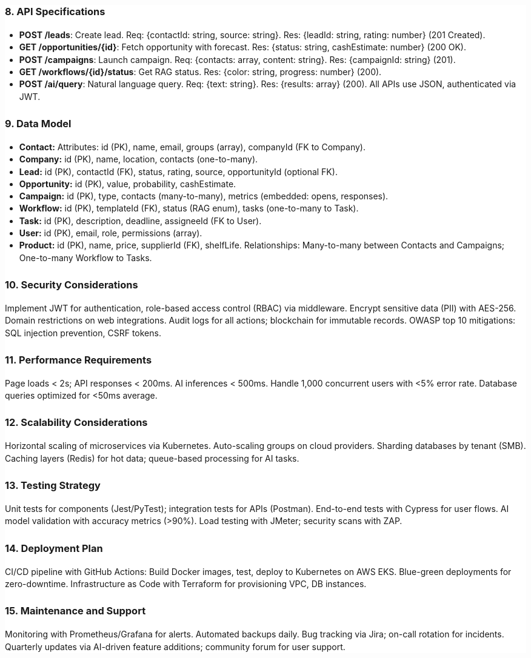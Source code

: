 ### 8. API Specifications
- **POST /leads**: Create lead. Req: {contactId: string, source: string}. Res: {leadId: string, rating: number} (201 Created).
- **GET /opportunities/{id}**: Fetch opportunity with forecast. Res: {status: string, cashEstimate: number} (200 OK).
- **POST /campaigns**: Launch campaign. Req: {contacts: array, content: string}. Res: {campaignId: string} (201).
- **GET /workflows/{id}/status**: Get RAG status. Res: {color: string, progress: number} (200).
- **POST /ai/query**: Natural language query. Req: {text: string}. Res: {results: array} (200).
All APIs use JSON, authenticated via JWT.

### 9. Data Model
- **Contact:** Attributes: id (PK), name, email, groups (array), companyId (FK to Company).
- **Company:** id (PK), name, location, contacts (one-to-many).
- **Lead:** id (PK), contactId (FK), status, rating, source, opportunityId (optional FK).
- **Opportunity:** id (PK), value, probability, cashEstimate.
- **Campaign:** id (PK), type, contacts (many-to-many), metrics (embedded: opens, responses).
- **Workflow:** id (PK), templateId (FK), status (RAG enum), tasks (one-to-many to Task).
- **Task:** id (PK), description, deadline, assigneeId (FK to User).
- **User:** id (PK), email, role, permissions (array).
- **Product:** id (PK), name, price, supplierId (FK), shelfLife.
Relationships: Many-to-many between Contacts and Campaigns; One-to-many Workflow to Tasks.

### 10. Security Considerations
Implement JWT for authentication, role-based access control (RBAC) via middleware. Encrypt sensitive data (PII) with AES-256. Domain restrictions on web integrations. Audit logs for all actions; blockchain for immutable records. OWASP top 10 mitigations: SQL injection prevention, CSRF tokens.

### 11. Performance Requirements
Page loads < 2s; API responses < 200ms. AI inferences < 500ms. Handle 1,000 concurrent users with <5% error rate. Database queries optimized for <50ms average.

### 12. Scalability Considerations
Horizontal scaling of microservices via Kubernetes. Auto-scaling groups on cloud providers. Sharding databases by tenant (SMB). Caching layers (Redis) for hot data; queue-based processing for AI tasks.

### 13. Testing Strategy
Unit tests for components (Jest/PyTest); integration tests for APIs (Postman). End-to-end tests with Cypress for user flows. AI model validation with accuracy metrics (>90%). Load testing with JMeter; security scans with ZAP.

### 14. Deployment Plan
CI/CD pipeline with GitHub Actions: Build Docker images, test, deploy to Kubernetes on AWS EKS. Blue-green deployments for zero-downtime. Infrastructure as Code with Terraform for provisioning VPC, DB instances.

### 15. Maintenance and Support
Monitoring with Prometheus/Grafana for alerts. Automated backups daily. Bug tracking via Jira; on-call rotation for incidents. Quarterly updates via AI-driven feature additions; community forum for user support.
</prd>
